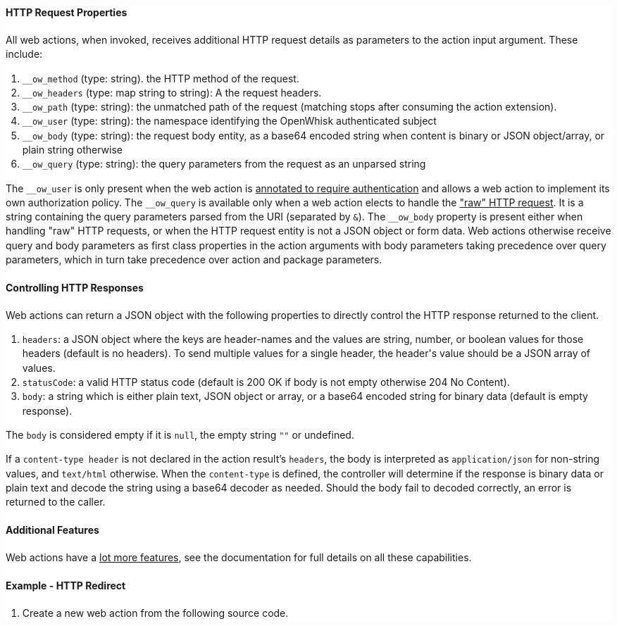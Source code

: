 #### HTTP Request Properties

All web actions, when invoked, receives additional HTTP request details as parameters to the action input argument. These include:

1. `__ow_method` (type: string). the HTTP method of the request.
2. `__ow_headers` (type: map string to string): A the request headers.
3. `__ow_path` (type: string): the unmatched path of the request (matching stops after consuming the action extension).
4. `__ow_user` (type: string): the namespace identifying the OpenWhisk authenticated subject
5. `__ow_body` (type: string): the request body entity, as a base64 encoded string when content is binary or JSON object/array, or plain string otherwise
6. `__ow_query` (type: string): the query parameters from the request as an unparsed string

The `__ow_user` is only present when the web action is [annotated to require authentication](https://github.com/apache/incubator-openwhisk/blob/master/docs/annotations.md#annotations-specific-to-web-actions) and allows a web action to implement its own authorization policy. The `__ow_query` is available only when a web action elects to handle the ["raw" HTTP request](https://github.com/apache/incubator-openwhisk/blob/master/docs/webactions.md#raw-http-handling). It is a string containing the query parameters parsed from the URI (separated by `&`). The `__ow_body` property is present either when handling "raw" HTTP requests, or when the HTTP request entity is not a JSON object or form data. Web actions otherwise receive query and body parameters as first class properties in the action arguments with body parameters taking precedence over query parameters, which in turn take precedence over action and package parameters.

#### Controlling HTTP Responses

Web actions can return a JSON object with the following properties to directly control the HTTP response returned to the client.

1. `headers`: a JSON object where the keys are header-names and the values are string, number, or boolean values for those headers (default is no headers). To send multiple values for a single header, the header's value should be a JSON array of values.
2. `statusCode`: a valid HTTP status code (default is 200 OK if body is not empty otherwise 204 No Content).
3. `body`: a string which is either plain text, JSON object or array, or a base64 encoded string for binary data (default is empty response).

The `body` is considered empty if it is `null`, the empty string `""` or undefined.

If a `content-type header` is not declared in the action result’s `headers`, the body is interpreted as `application/json` for non-string values, and `text/html` otherwise. When the `content-type` is defined, the controller will determine if the response is binary data or plain text and decode the string using a base64 decoder as needed. Should the body fail to decoded correctly, an error is returned to the caller.

#### Additional Features

Web actions have a [lot more features](https://github.com/apache/incubator-openwhisk/blob/master/docs/webactions.md), see the documentation for full details on all these capabilities.

#### Example - HTTP Redirect

1. Create a new web action from the following source code.
